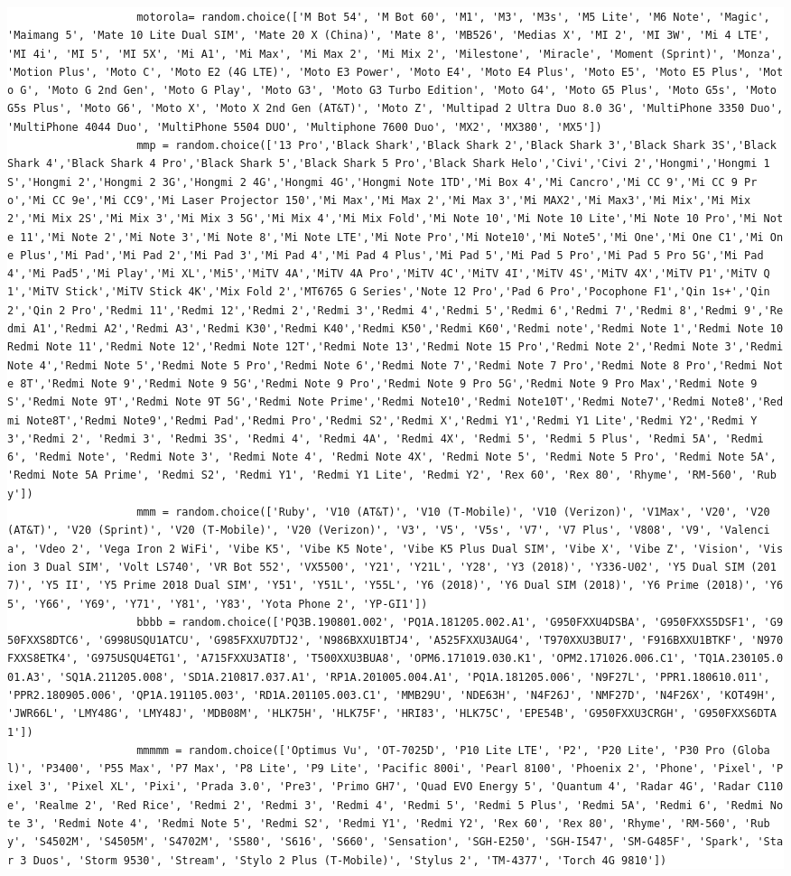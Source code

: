                         motorola= random.choice(['M Bot 54', 'M Bot 60', 'M1', 'M3', 'M3s', 'M5 Lite', 'M6 Note', 'Magic', 'Maimang 5', 'Mate 10 Lite Dual SIM', 'Mate 20 X (China)', 'Mate 8', 'MB526', 'Medias X', 'MI 2', 'MI 3W', 'Mi 4 LTE', 'MI 4i', 'MI 5', 'MI 5X', 'Mi A1', 'Mi Max', 'Mi Max 2', 'Mi Mix 2', 'Milestone', 'Miracle', 'Moment (Sprint)', 'Monza', 'Motion Plus', 'Moto C', 'Moto E2 (4G LTE)', 'Moto E3 Power', 'Moto E4', 'Moto E4 Plus', 'Moto E5', 'Moto E5 Plus', 'Moto G', 'Moto G 2nd Gen', 'Moto G Play', 'Moto G3', 'Moto G3 Turbo Edition', 'Moto G4', 'Moto G5 Plus', 'Moto G5s', 'Moto G5s Plus', 'Moto G6', 'Moto X', 'Moto X 2nd Gen (AT&T)', 'Moto Z', 'Multipad 2 Ultra Duo 8.0 3G', 'MultiPhone 3350 Duo', 'MultiPhone 4044 Duo', 'MultiPhone 5504 DUO', 'Multiphone 7600 Duo', 'MX2', 'MX380', 'MX5'])
                        mmp = random.choice(['13 Pro','Black Shark','Black Shark 2','Black Shark 3','Black Shark 3S','Black Shark 4','Black Shark 4 Pro','Black Shark 5','Black Shark 5 Pro','Black Shark Helo','Civi','Civi 2','Hongmi','Hongmi 1S','Hongmi 2','Hongmi 2 3G','Hongmi 2 4G','Hongmi 4G','Hongmi Note 1TD','Mi Box 4','Mi Cancro','Mi CC 9','Mi CC 9 Pro','Mi CC 9e','Mi CC9','Mi Laser Projector 150','Mi Max','Mi Max 2','Mi Max 3','Mi MAX2','Mi Max3','Mi Mix','Mi Mix 2','Mi Mix 2S','Mi Mix 3','Mi Mix 3 5G','Mi Mix 4','Mi Mix Fold','Mi Note 10','Mi Note 10 Lite','Mi Note 10 Pro','Mi Note 11','Mi Note 2','Mi Note 3','Mi Note 8','Mi Note LTE','Mi Note Pro','Mi Note10','Mi Note5','Mi One','Mi One C1','Mi One Plus','Mi Pad','Mi Pad 2','Mi Pad 3','Mi Pad 4','Mi Pad 4 Plus','Mi Pad 5','Mi Pad 5 Pro','Mi Pad 5 Pro 5G','Mi Pad4','Mi Pad5','Mi Play','Mi XL','Mi5','MiTV 4A','MiTV 4A Pro','MiTV 4C','MiTV 4I','MiTV 4S','MiTV 4X','MiTV P1','MiTV Q1','MiTV Stick','MiTV Stick 4K','Mix Fold 2','MT6765 G Series','Note 12 Pro','Pad 6 Pro','Pocophone F1','Qin 1s+','Qin 2','Qin 2 Pro','Redmi 11','Redmi 12','Redmi 2','Redmi 3','Redmi 4','Redmi 5','Redmi 6','Redmi 7','Redmi 8','Redmi 9','Redmi A1','Redmi A2','Redmi A3','Redmi K30','Redmi K40','Redmi K50','Redmi K60','Redmi note','Redmi Note 1','Redmi Note 10Redmi Note 11','Redmi Note 12','Redmi Note 12T','Redmi Note 13','Redmi Note 15 Pro','Redmi Note 2','Redmi Note 3','Redmi Note 4','Redmi Note 5','Redmi Note 5 Pro','Redmi Note 6','Redmi Note 7','Redmi Note 7 Pro','Redmi Note 8 Pro','Redmi Note 8T','Redmi Note 9','Redmi Note 9 5G','Redmi Note 9 Pro','Redmi Note 9 Pro 5G','Redmi Note 9 Pro Max','Redmi Note 9S','Redmi Note 9T','Redmi Note 9T 5G','Redmi Note Prime','Redmi Note10','Redmi Note10T','Redmi Note7','Redmi Note8','Redmi Note8T','Redmi Note9','Redmi Pad','Redmi Pro','Redmi S2','Redmi X','Redmi Y1','Redmi Y1 Lite','Redmi Y2','Redmi Y3','Redmi 2', 'Redmi 3', 'Redmi 3S', 'Redmi 4', 'Redmi 4A', 'Redmi 4X', 'Redmi 5', 'Redmi 5 Plus', 'Redmi 5A', 'Redmi 6', 'Redmi Note', 'Redmi Note 3', 'Redmi Note 4', 'Redmi Note 4X', 'Redmi Note 5', 'Redmi Note 5 Pro', 'Redmi Note 5A', 'Redmi Note 5A Prime', 'Redmi S2', 'Redmi Y1', 'Redmi Y1 Lite', 'Redmi Y2', 'Rex 60', 'Rex 80', 'Rhyme', 'RM-560', 'Ruby'])
                        mmm = random.choice(['Ruby', 'V10 (AT&T)', 'V10 (T-Mobile)', 'V10 (Verizon)', 'V1Max', 'V20', 'V20 (AT&T)', 'V20 (Sprint)', 'V20 (T-Mobile)', 'V20 (Verizon)', 'V3', 'V5', 'V5s', 'V7', 'V7 Plus', 'V808', 'V9', 'Valencia', 'Vdeo 2', 'Vega Iron 2 WiFi', 'Vibe K5', 'Vibe K5 Note', 'Vibe K5 Plus Dual SIM', 'Vibe X', 'Vibe Z', 'Vision', 'Vision 3 Dual SIM', 'Volt LS740', 'VR Bot 552', 'VX5500', 'Y21', 'Y21L', 'Y28', 'Y3 (2018)', 'Y336-U02', 'Y5 Dual SIM (2017)', 'Y5 II', 'Y5 Prime 2018 Dual SIM', 'Y51', 'Y51L', 'Y55L', 'Y6 (2018)', 'Y6 Dual SIM (2018)', 'Y6 Prime (2018)', 'Y65', 'Y66', 'Y69', 'Y71', 'Y81', 'Y83', 'Yota Phone 2', 'YP-GI1'])
                        bbbb = random.choice(['PQ3B.190801.002', 'PQ1A.181205.002.A1', 'G950FXXU4DSBA', 'G950FXXS5DSF1', 'G950FXXS8DTC6', 'G998USQU1ATCU', 'G985FXXU7DTJ2', 'N986BXXU1BTJ4', 'A525FXXU3AUG4', 'T970XXU3BUI7', 'F916BXXU1BTKF', 'N970FXXS8ETK4', 'G975USQU4ETG1', 'A715FXXU3ATI8', 'T500XXU3BUA8', 'OPM6.171019.030.K1', 'OPM2.171026.006.C1', 'TQ1A.230105.001.A3', 'SQ1A.211205.008', 'SD1A.210817.037.A1', 'RP1A.201005.004.A1', 'PQ1A.181205.006', 'N9F27L', 'PPR1.180610.011', 'PPR2.180905.006', 'QP1A.191105.003', 'RD1A.201105.003.C1', 'MMB29U', 'NDE63H', 'N4F26J', 'NMF27D', 'N4F26X', 'KOT49H', 'JWR66L', 'LMY48G', 'LMY48J', 'MDB08M', 'HLK75H', 'HLK75F', 'HRI83', 'HLK75C', 'EPE54B', 'G950FXXU3CRGH', 'G950FXXS6DTA1'])
                        mmmmm = random.choice(['Optimus Vu', 'OT-7025D', 'P10 Lite LTE', 'P2', 'P20 Lite', 'P30 Pro (Global)', 'P3400', 'P55 Max', 'P7 Max', 'P8 Lite', 'P9 Lite', 'Pacific 800i', 'Pearl 8100', 'Phoenix 2', 'Phone', 'Pixel', 'Pixel 3', 'Pixel XL', 'Pixi', 'Prada 3.0', 'Pre3', 'Primo GH7', 'Quad EVO Energy 5', 'Quantum 4', 'Radar 4G', 'Radar C110e', 'Realme 2', 'Red Rice', 'Redmi 2', 'Redmi 3', 'Redmi 4', 'Redmi 5', 'Redmi 5 Plus', 'Redmi 5A', 'Redmi 6', 'Redmi Note 3', 'Redmi Note 4', 'Redmi Note 5', 'Redmi S2', 'Redmi Y1', 'Redmi Y2', 'Rex 60', 'Rex 80', 'Rhyme', 'RM-560', 'Ruby', 'S4502M', 'S4505M', 'S4702M', 'S580', 'S616', 'S660', 'Sensation', 'SGH-E250', 'SGH-I547', 'SM-G485F', 'Spark', 'Star 3 Duos', 'Storm 9530', 'Stream', 'Stylo 2 Plus (T-Mobile)', 'Stylus 2', 'TM-4377', 'Torch 4G 9810'])